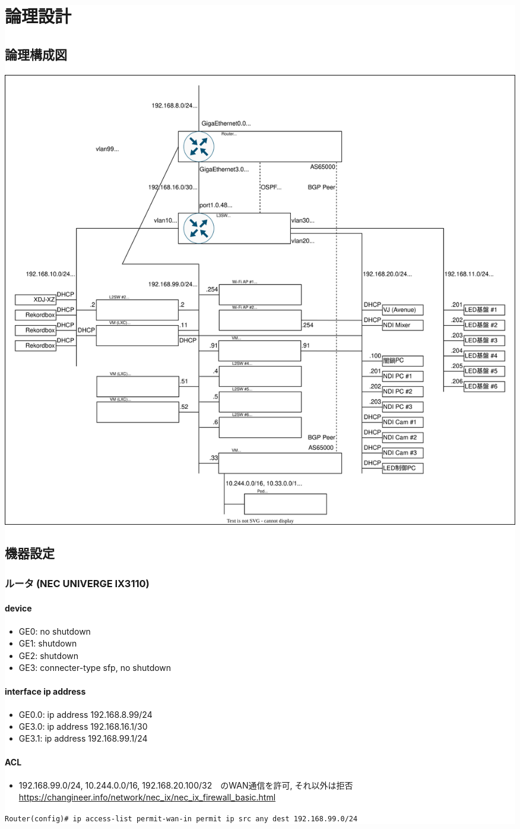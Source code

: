 # 論理設計
## 論理構成図
![論理構成図](./logic.drawio.svg)

## 機器設定
### ルータ (NEC UNIVERGE IX3110)
#### device
- GE0: no shutdown
- GE1: shutdown
- GE2: shutdown
- GE3: connecter-type sfp, no shutdown
#### interface ip address
- GE0.0: ip address 192.168.8.99/24
- GE3.0: ip address 192.168.16.1/30
- GE3.1: ip address 192.168.99.1/24
#### ACL
- 192.168.99.0/24, 10.244.0.0/16, 192.168.20.100/32　のWAN通信を許可, それ以外は拒否
https://changineer.info/network/nec_ix/nec_ix_firewall_basic.html
```shell-session
Router(config)# ip access-list permit-wan-in permit ip src any dest 192.168.99.0/24
```